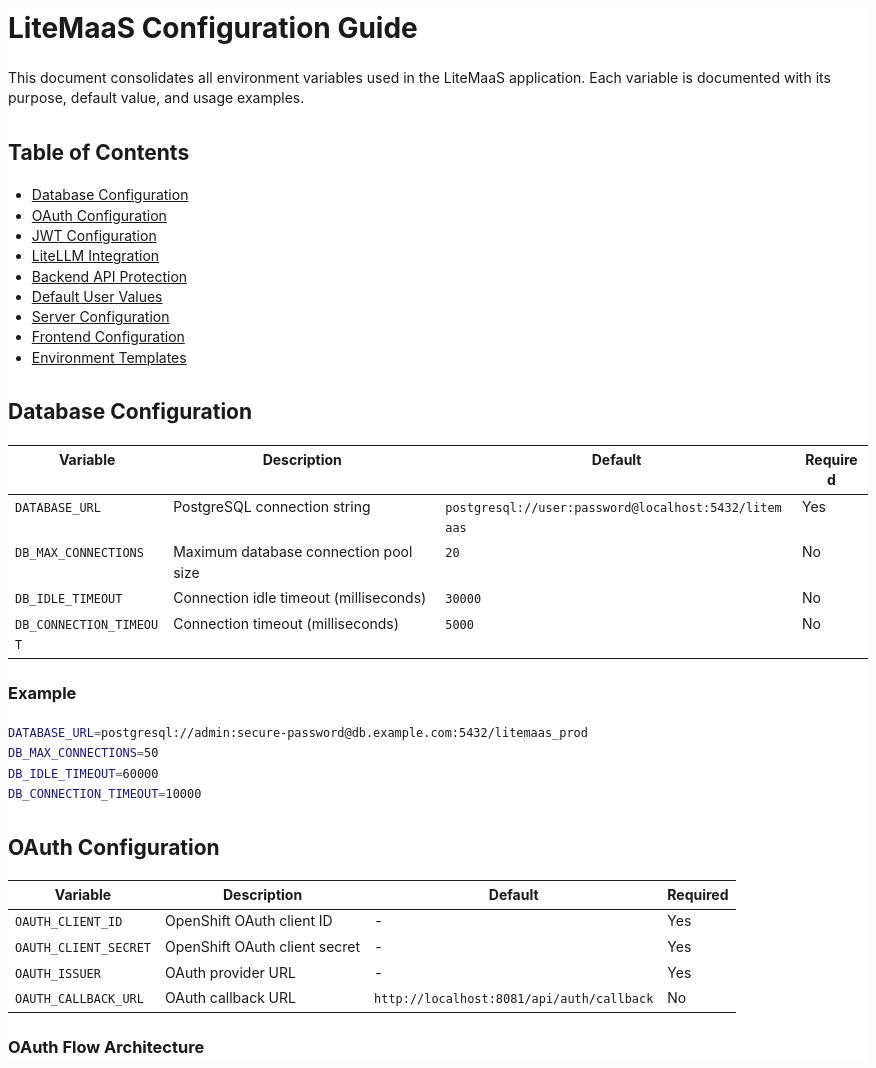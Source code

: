 # LiteMaaS Configuration Guide

This document consolidates all environment variables used in the LiteMaaS application. Each variable is documented with its purpose, default value, and usage examples.

## Table of Contents

- [Database Configuration](#database-configuration)
- [OAuth Configuration](#oauth-configuration)
- [JWT Configuration](#jwt-configuration)
- [LiteLLM Integration](#litellm-integration)
- [Backend API Protection](#backend-api-protection)
- [Default User Values](#default-user-values)
- [Server Configuration](#server-configuration)
- [Frontend Configuration](#frontend-configuration-vite)
- [Environment Templates](#environment-templates)

## Database Configuration

| Variable                | Description                            | Default                                              | Required |
| ----------------------- | -------------------------------------- | ---------------------------------------------------- | -------- |
| `DATABASE_URL`          | PostgreSQL connection string           | `postgresql://user:password@localhost:5432/litemaas` | Yes      |
| `DB_MAX_CONNECTIONS`    | Maximum database connection pool size  | `20`                                                 | No       |
| `DB_IDLE_TIMEOUT`       | Connection idle timeout (milliseconds) | `30000`                                              | No       |
| `DB_CONNECTION_TIMEOUT` | Connection timeout (milliseconds)      | `5000`                                               | No       |

### Example

```bash
DATABASE_URL=postgresql://admin:secure-password@db.example.com:5432/litemaas_prod
DB_MAX_CONNECTIONS=50
DB_IDLE_TIMEOUT=60000
DB_CONNECTION_TIMEOUT=10000
```

## OAuth Configuration

| Variable              | Description                   | Default                                   | Required |
| --------------------- | ----------------------------- | ----------------------------------------- | -------- |
| `OAUTH_CLIENT_ID`     | OpenShift OAuth client ID     | -                                         | Yes      |
| `OAUTH_CLIENT_SECRET` | OpenShift OAuth client secret | -                                         | Yes      |
| `OAUTH_ISSUER`        | OAuth provider URL            | -                                         | Yes      |
| `OAUTH_CALLBACK_URL`  | OAuth callback URL            | `http://localhost:8081/api/auth/callback` | No       |

### OAuth Flow Architecture
